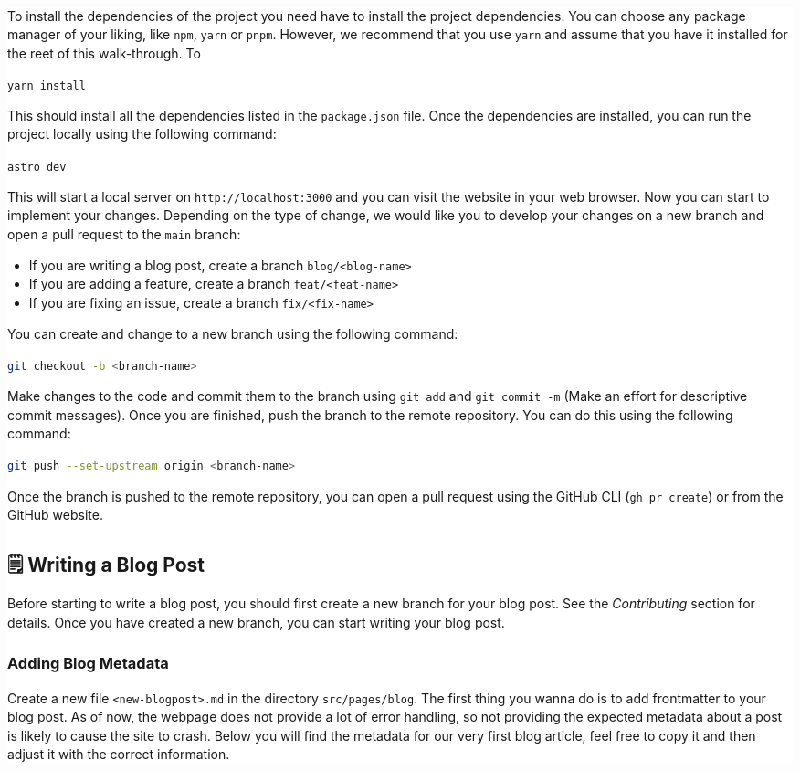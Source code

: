 To install the dependencies of the project you need have to install the project
dependencies. You can choose any package manager of your liking, like `npm`,
`yarn` or `pnpm`. However, we recommend that you use `yarn` and assume that you
have it installed for the reet of this walk-through. To

```bash
yarn install
```

This should install all the dependencies listed in the `package.json` file. Once
the dependencies are installed, you can run the project locally using the
following command:

```bash
astro dev
```

This will start a local server on `http://localhost:3000` and you can visit the
website in your web browser. Now you can start to implement your changes.
Depending on the type of change, we would like you to develop your changes on a
new branch and open a pull request to the `main` branch:

- If you are writing a blog post, create a branch `blog/<blog-name>`
- If you are adding a feature, create a branch `feat/<feat-name>`
- If you are fixing an issue, create a branch `fix/<fix-name>`

You can create and change to a new branch using the following command:

```bash
git checkout -b <branch-name>
```

Make changes to the code and commit them to the branch using `git add` and `git
commit -m` (Make an effort for descriptive commit messages). Once you are
finished, push the branch to the remote repository. You can do this using the
following command:

```bash
git push --set-upstream origin <branch-name>
```

Once the branch is pushed to the remote repository, you can open a pull request
using the GitHub CLI (`gh pr create`) or from the GitHub website.

## 🗒️ Writing a Blog Post

Before starting to write a blog post, you should first create a new branch for
your blog post. See the _Contributing_ section for details. Once you have
created a new branch, you can start writing your blog post.

### Adding Blog Metadata

Create a new file `<new-blogpost>.md` in the directory `src/pages/blog`. The
first thing you wanna do is to add frontmatter to your blog post. As of now, the
webpage does not provide a lot of error handling, so not providing the expected
metadata about a post is likely to cause the site to crash. Below you will find
the metadata for our very first blog article, feel free to copy it and then
adjust it with the correct information.
